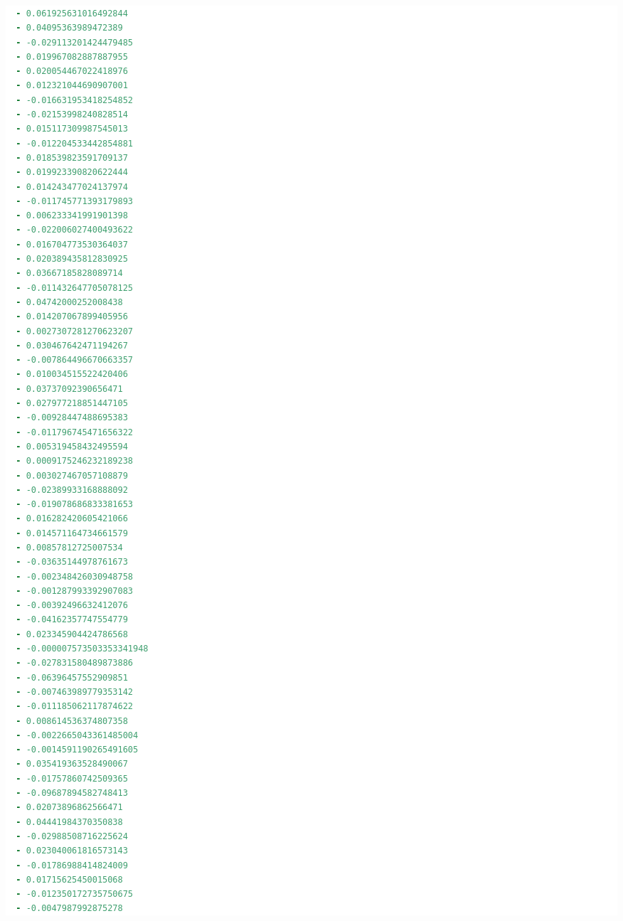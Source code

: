 ```yaml
  - 0.061925631016492844
  - 0.04095363989472389
  - -0.029113201424479485
  - 0.019967082887887955
  - 0.020054467022418976
  - 0.012321044690907001
  - -0.016631953418254852
  - -0.02153998240828514
  - 0.015117309987545013
  - -0.012204533442854881
  - 0.018539823591709137
  - 0.019923390820622444
  - 0.014243477024137974
  - -0.011745771393179893
  - 0.006233341991901398
  - -0.022006027400493622
  - 0.016704773530364037
  - 0.020389435812830925
  - 0.03667185828089714
  - -0.011432647705078125
  - 0.04742000252008438
  - 0.014207067899405956
  - 0.0027307281270623207
  - 0.030467642471194267
  - -0.007864496670663357
  - 0.010034515522420406
  - 0.03737092390656471
  - 0.027977218851447105
  - -0.00928447488695383
  - -0.011796745471656322
  - 0.005319458432495594
  - 0.0009175246232189238
  - 0.003027467057108879
  - -0.02389933168888092
  - -0.019078686833381653
  - 0.016282420605421066
  - 0.014571164734661579
  - 0.00857812725007534
  - -0.03635144978761673
  - -0.002348426030948758
  - -0.001287993392907083
  - -0.00392496632412076
  - -0.04162357747554779
  - 0.023345904424786568
  - -0.000007573503353341948
  - -0.027831580489873886
  - -0.06396457552909851
  - -0.007463989779353142
  - -0.011185062117874622
  - 0.008614536374807358
  - -0.0022665043361485004
  - -0.0014591190265491605
  - 0.035419363528490067
  - -0.01757860742509365
  - -0.09687894582748413
  - 0.02073896862566471
  - 0.04441984370350838
  - -0.02988508716225624
  - 0.023040061816573143
  - -0.01786988414824009
  - 0.01715625450015068
  - -0.012350172735750675
  - -0.0047987992875278
```